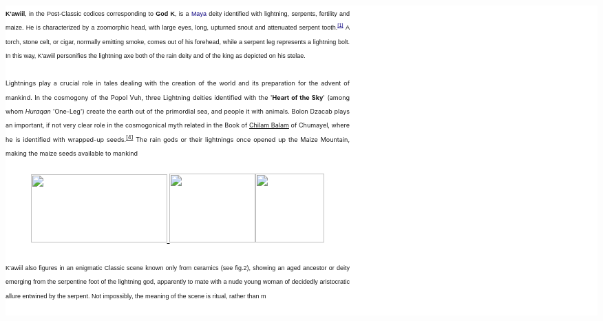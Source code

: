 <div style="text-align: justify; width: 500px;"><span style="font-size: xx-small;"><strong style="font-family: sans-serif; text-align: start;">K&#39;awiil</strong><span style="font-family: sans-serif; text-align: start;">, in the Post-Classic codices corresponding to&nbsp;</span><strong style="font-family: sans-serif; text-align: start;">God K</strong><span style="font-family: sans-serif; text-align: start;">, is a&nbsp;</span><a href="https://en.wikipedia.org/wiki/Maya_civilization" rel="noopener" style="background-clip: initial; background-image: none; background-origin: initial; background-position: initial; background-repeat: initial; background-size: initial; color: #0b0080; font-family: sans-serif; text-align: start; text-decoration-line: none;" target="_blank" title="Maya civilization">Maya</a><span style="font-family: sans-serif; text-align: start;">&nbsp;deity identified with lightning, serpents, fertility and maize. He is characterized by a zoomorphic head, with large eyes, long, upturned snout and attenuated serpent tooth.</span><sup class="m_-4139525755851457880gmail-m_-6333790513851834392gmail-m_6243296101505577535gmail-m_-5044612189067204443gmail-m_-6353494363397395465gmail-reference" id="m_-4139525755851457880gmail-m_-6333790513851834392gmail-m_6243296101505577535gmail-m_-5044612189067204443gmail-m_-6353494363397395465gmail-cite_ref-1" style="font-family: sans-serif; line-height: 1; white-space: nowrap;"><a href="https://en.wikipedia.org/wiki/K%27awiil#cite_note-1" rel="noopener" style="background: none; color: #0b0080;" target="_blank">[1]</a></sup><span style="font-family: sans-serif; text-align: start;">&nbsp;A torch, stone celt, or cigar, normally emitting smoke, comes out of his forehead, while a serpent leg represents a lightning bolt. In this way, K&#39;awiil personifies the lightning axe both of the rain deity and of the king as depicted on his stelae.</span></span></div>

<div style="text-align: justify; width: 500px;"><span style="font-size: xx-small;">&nbsp;</span></div>

<div style="text-align: justify; width: 500px;"><span style="font-size: xx-small;">Lightnings play a crucial role in tales dealing with the creation of the world and its preparation for the advent of mankind. In the cosmogony of the Popol Vuh, three Lightning deities identified with the &#39;<strong>Heart of the Sky</strong>&#39; (among whom&nbsp;<em>Huraqan</em>&nbsp;&#39;One-Leg&#39;) create the earth out of the primordial sea, and people it with animals. Bolon Dzacab plays an important, if not very clear role in the cosmogonical myth related in the Book of&nbsp;<a href="https://en.wikipedia.org/wiki/Chilam_Balam" rel="noopener" target="_blank" title="Chilam Balam">Chilam Balam</a>&nbsp;of Chumayel, where he is identified with wrapped-up seeds.<sup class="m_-4139525755851457880gmail-m_-6333790513851834392gmail-m_6243296101505577535gmail-m_-5044612189067204443gmail-m_-6353494363397395465gmail-reference" id="m_-4139525755851457880gmail-m_-6333790513851834392gmail-m_6243296101505577535gmail-m_-5044612189067204443gmail-m_-6353494363397395465gmail-cite_ref-4"><a href="https://en.wikipedia.org/wiki/K%27awiil#cite_note-4" rel="noopener" target="_blank">[4]</a></sup>&nbsp;The rain gods or their lightnings once opened up the Maize Mountain, making the maize seeds available to mankind</span></div>

<div style="text-align: justify; width: 500px;">&nbsp;</div>

<div style="text-align: center; width: 500px;"><a href="http://ho.s.lamc.la"><img alt="" id="BLOGGER_PHOTO_ID_6510625202727245778" src="https://4.bp.blogspot.com/-kOWG7qawWqg/WlpjIIpDV9I/AAAAAAAAOSo/4H96z-OCOPsNJYaWdkr_u3wRnEaoOXiLgCK4BGAYYCw/s320/image-756207.png" style="border-width: 0px; border-style: solid; width: 198px; height: 99px;" /></a><a href="http://art.s.lamc.la">&nbsp;</a><a href="http://ka.s.lamc.la"><img alt="" id="BLOGGER_PHOTO_ID_6510625209096842130" src="https://2.bp.blogspot.com/-R2uiECyYFWk/WlpjIgXrq5I/AAAAAAAAOSw/KIwLA6-Qij8LhqEMXU3_QLwos9MqTwQ0wCK4BGAYYCw/s320/image-757800.png" style="border-width: 0px; border-style: solid; height: 100px; width: 125px;" /></a><a href="http://o.lamc.la"><img alt="" src="http://rdanderson.com/stargate/glyphs/gate.jpg" style="width: 100px; height: 100px;" /></a></div>

<div style="text-align: center; width: 500px;">&nbsp;</div>

<div style="text-align: justify; width: 500px;"><span style="font-family: sans-serif; text-align: start;"><span style="font-size: xx-small;">K&#39;awiil also figures in an enigmatic Classic scene known only from ceramics (see fig.2), showing an aged ancestor or deity emerging from the serpentine foot of the lightning god, apparently to mate with a nude young woman of decidedly aristocratic allure entwined by the serpent. Not impossibly, the meaning of the scene is ritual, rather than m</span></span></div>

<div style="text-align: justify; width: 500px;">&nbsp;</div>
